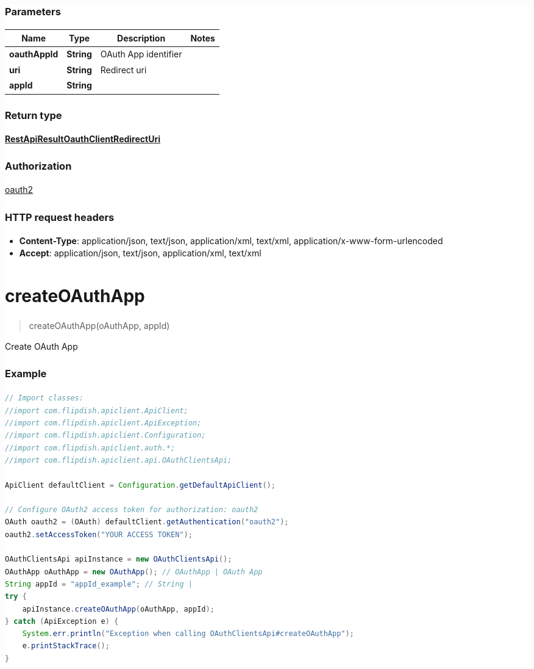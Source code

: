 ```java
```

### Parameters

Name | Type | Description  | Notes
------------- | ------------- | ------------- | -------------
 **oauthAppId** | **String**| OAuth App identifier |
 **uri** | **String**| Redirect uri |
 **appId** | **String**|  |

### Return type

[**RestApiResultOauthClientRedirectUri**](RestApiResultOauthClientRedirectUri.md)

### Authorization

[oauth2](../README.md#oauth2)

### HTTP request headers

 - **Content-Type**: application/json, text/json, application/xml, text/xml, application/x-www-form-urlencoded
 - **Accept**: application/json, text/json, application/xml, text/xml

<a name="createOAuthApp"></a>
# **createOAuthApp**
> createOAuthApp(oAuthApp, appId)

Create OAuth App

### Example
```java
// Import classes:
//import com.flipdish.apiclient.ApiClient;
//import com.flipdish.apiclient.ApiException;
//import com.flipdish.apiclient.Configuration;
//import com.flipdish.apiclient.auth.*;
//import com.flipdish.apiclient.api.OAuthClientsApi;

ApiClient defaultClient = Configuration.getDefaultApiClient();

// Configure OAuth2 access token for authorization: oauth2
OAuth oauth2 = (OAuth) defaultClient.getAuthentication("oauth2");
oauth2.setAccessToken("YOUR ACCESS TOKEN");

OAuthClientsApi apiInstance = new OAuthClientsApi();
OAuthApp oAuthApp = new OAuthApp(); // OAuthApp | OAuth App
String appId = "appId_example"; // String | 
try {
    apiInstance.createOAuthApp(oAuthApp, appId);
} catch (ApiException e) {
    System.err.println("Exception when calling OAuthClientsApi#createOAuthApp");
    e.printStackTrace();
}
```
